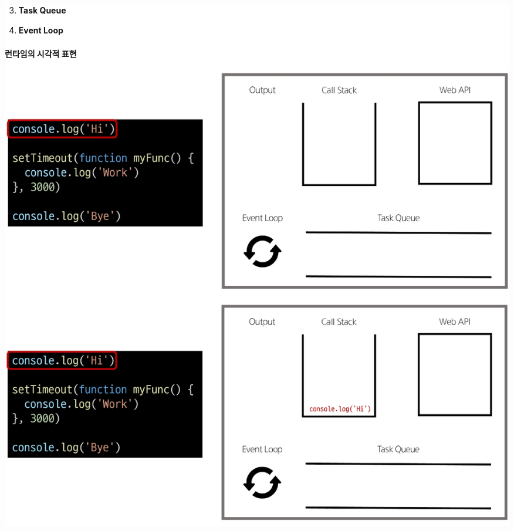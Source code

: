   3. **Task Queue**

  4. **Event Loop**


#### 런타임의 시각적 표현

  ![alt text](./images/image_04.png)

  ![alt text](./images/image_05.png)
